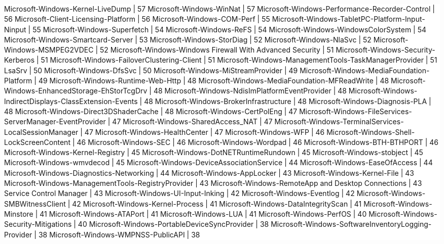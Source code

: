 Microsoft-Windows-Kernel-LiveDump                                           |  57
Microsoft-Windows-WinNat                                                    |  57
Microsoft-Windows-Performance-Recorder-Control                              |  56
Microsoft-Client-Licensing-Platform                                         |  56
Microsoft-Windows-COM-Perf                                                  |  55
Microsoft-Windows-TabletPC-Platform-Input-Ninput                            |  55
Microsoft-Windows-Superfetch                                                |  54
Microsoft-Windows-ReFS                                                      |  54
Microsoft-Windows-WindowsColorSystem                                        |  54
Microsoft-Windows-Smartcard-Server                                          |  53
Microsoft-Windows-StorDiag                                                  |  52
Microsoft-Windows-NlaSvc                                                    |  52
Microsoft-Windows-MSMPEG2VDEC                                               |  52
Microsoft-Windows-Windows Firewall With Advanced Security                   |  51
Microsoft-Windows-Security-Kerberos                                         |  51
Microsoft-Windows-FailoverClustering-Client                                 |  51
Microsoft-Windows-ManagementTools-TaskManagerProvider                       |  51
LsaSrv                                                                      |  50
Microsoft-Windows-DfsSvc                                                    |  50
Microsoft-Windows-MiStreamProvider                                          |  49
Microsoft-Windows-MediaFoundation-Platform                                  |  49
Microsoft-Windows-Runtime-Web-Http                                          |  48
Microsoft-Windows-MediaFoundation-MFReadWrite                               |  48
Microsoft-Windows-EnhancedStorage-EhStorTcgDrv                              |  48
Microsoft-Windows-NdisImPlatformEventProvider                               |  48
Microsoft-Windows-IndirectDisplays-ClassExtension-Events                    |  48
Microsoft-Windows-BrokerInfrastructure                                      |  48
Microsoft-Windows-Diagnosis-PLA                                             |  48
Microsoft-Windows-Direct3DShaderCache                                       |  48
Microsoft-Windows-CertPolEng                                                |  47
Microsoft-Windows-FileServices-ServerManager-EventProvider                  |  47
Microsoft-Windows-SharedAccess_NAT                                          |  47
Microsoft-Windows-TerminalServices-LocalSessionManager                      |  47
Microsoft-Windows-HealthCenter                                              |  47
Microsoft-Windows-WFP                                                       |  46
Microsoft-Windows-Shell-LockScreenContent                                   |  46
Microsoft-Windows-SEC                                                       |  46
Microsoft-Windows-Wordpad                                                   |  46
Microsoft-Windows-BTH-BTHPORT                                               |  46
Microsoft-Windows-Kernel-Registry                                           |  45
Microsoft-Windows-DotNETRuntimeRundown                                      |  45
Microsoft-Windows-stobject                                                  |  45
Microsoft-Windows-wmvdecod                                                  |  45
Microsoft-Windows-DeviceAssociationService                                  |  44
Microsoft-Windows-EaseOfAccess                                              |  44
Microsoft-Windows-Diagnostics-Networking                                    |  44
Microsoft-Windows-AppLocker                                                 |  43
Microsoft-Windows-Kernel-File                                               |  43
Microsoft-Windows-ManagementTools-RegistryProvider                          |  43
Microsoft-Windows-RemoteApp and Desktop Connections                         |  43
Service Control Manager                                                     |  43
Microsoft-Windows-UI-Input-Inking                                           |  42
Microsoft-Windows-Eventlog                                                  |  42
Microsoft-Windows-SMBWitnessClient                                          |  42
Microsoft-Windows-Kernel-Process                                            |  41
Microsoft-Windows-DataIntegrityScan                                         |  41
Microsoft-Windows-Minstore                                                  |  41
Microsoft-Windows-ATAPort                                                   |  41
Microsoft-Windows-LUA                                                       |  41
Microsoft-Windows-PerfOS                                                    |  40
Microsoft-Windows-Security-Mitigations                                      |  40
Microsoft-Windows-PortableDeviceSyncProvider                                |  38
Microsoft-Windows-SoftwareInventoryLogging-Provider                         |  38
Microsoft-Windows-WMPNSS-PublicAPI                                          |  38